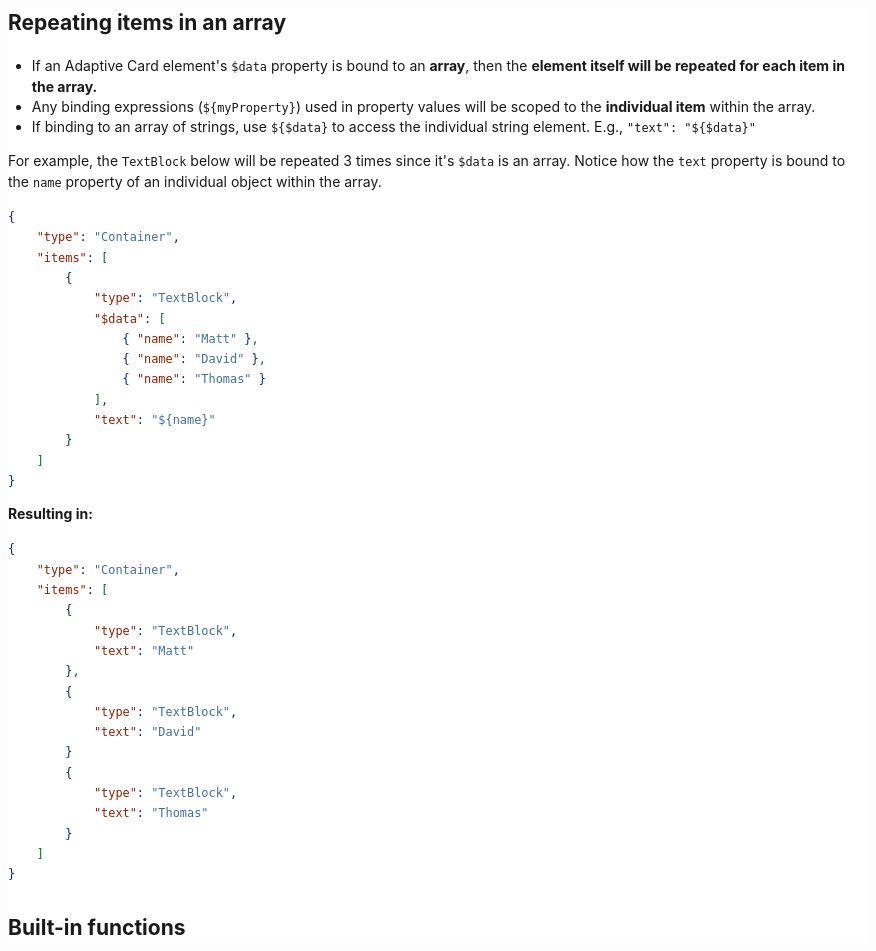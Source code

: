 ## Repeating items in an array

* If an Adaptive Card element's `$data` property is bound to an **array**, then the **element itself will be repeated for each item in the array.** 
* Any binding expressions (`${myProperty}`) used in property values will be scoped to the **individual item** within the array.
* If binding to an array of strings, use `${$data}` to access the individual string element. E.g., `"text": "${$data}"`

For example, the `TextBlock` below will be repeated 3 times since it's `$data` is an array. Notice how the `text` property is bound to the `name` property of an individual object within the array. 

```json
{
    "type": "Container",
    "items": [
        {
            "type": "TextBlock",
            "$data": [
                { "name": "Matt" }, 
                { "name": "David" }, 
                { "name": "Thomas" }
            ],
            "text": "${name}"
        }
    ]
}
```

**Resulting in:**

```json
{
    "type": "Container",
    "items": [ 
        {
            "type": "TextBlock",
            "text": "Matt"
        },
        {
            "type": "TextBlock",
            "text": "David"
        }
        {
            "type": "TextBlock",
            "text": "Thomas"
        }
    ]
}
```

## Built-in functions
